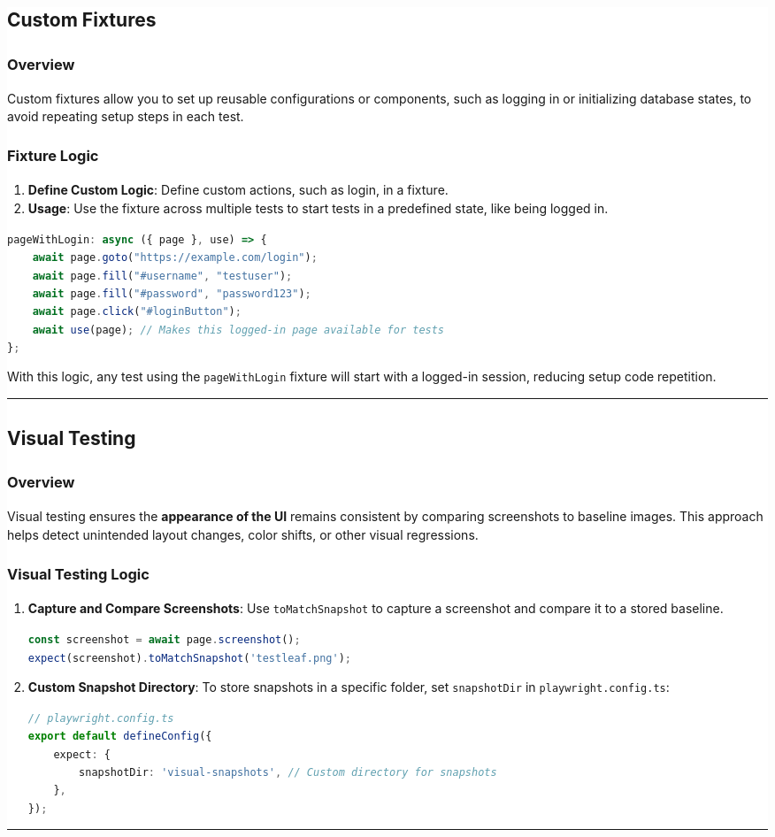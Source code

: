 ## Custom Fixtures

### Overview
Custom fixtures allow you to set up reusable configurations or components, such as logging in or initializing database states, to avoid repeating setup steps in each test.

### Fixture Logic

1. **Define Custom Logic**: Define custom actions, such as login, in a fixture.
2. **Usage**: Use the fixture across multiple tests to start tests in a predefined state, like being logged in.

```typescript
pageWithLogin: async ({ page }, use) => {
    await page.goto("https://example.com/login");
    await page.fill("#username", "testuser");
    await page.fill("#password", "password123");
    await page.click("#loginButton");
    await use(page); // Makes this logged-in page available for tests
};
```

With this logic, any test using the `pageWithLogin` fixture will start with a logged-in session, reducing setup code repetition.

---

## Visual Testing

### Overview
Visual testing ensures the **appearance of the UI** remains consistent by comparing screenshots to baseline images. This approach helps detect unintended layout changes, color shifts, or other visual regressions.

### Visual Testing Logic

1. **Capture and Compare Screenshots**: Use `toMatchSnapshot` to capture a screenshot and compare it to a stored baseline.

   ```typescript
   const screenshot = await page.screenshot();
   expect(screenshot).toMatchSnapshot('testleaf.png');
   ```

2. **Custom Snapshot Directory**: To store snapshots in a specific folder, set `snapshotDir` in `playwright.config.ts`:

   ```typescript
   // playwright.config.ts
   export default defineConfig({
       expect: {
           snapshotDir: 'visual-snapshots', // Custom directory for snapshots
       },
   });
   ```

---